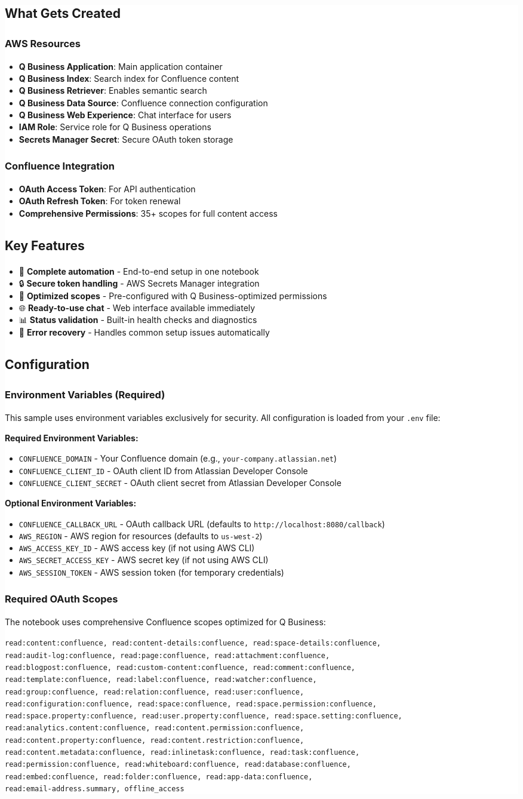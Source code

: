 ## What Gets Created

### AWS Resources
- **Q Business Application**: Main application container
- **Q Business Index**: Search index for Confluence content
- **Q Business Retriever**: Enables semantic search
- **Q Business Data Source**: Confluence connection configuration
- **Q Business Web Experience**: Chat interface for users
- **IAM Role**: Service role for Q Business operations
- **Secrets Manager Secret**: Secure OAuth token storage

### Confluence Integration
- **OAuth Access Token**: For API authentication
- **OAuth Refresh Token**: For token renewal
- **Comprehensive Permissions**: 35+ scopes for full content access

## Key Features

- 🚀 **Complete automation** - End-to-end setup in one notebook
- 🔒 **Secure token handling** - AWS Secrets Manager integration
- 🎯 **Optimized scopes** - Pre-configured with Q Business-optimized permissions
- 🌐 **Ready-to-use chat** - Web interface available immediately
- 📊 **Status validation** - Built-in health checks and diagnostics
- 🔄 **Error recovery** - Handles common setup issues automatically

## Configuration

### Environment Variables (Required)

This sample uses environment variables exclusively for security. All configuration is loaded from your `.env` file:

**Required Environment Variables:**
- `CONFLUENCE_DOMAIN` - Your Confluence domain (e.g., `your-company.atlassian.net`)
- `CONFLUENCE_CLIENT_ID` - OAuth client ID from Atlassian Developer Console
- `CONFLUENCE_CLIENT_SECRET` - OAuth client secret from Atlassian Developer Console

**Optional Environment Variables:**
- `CONFLUENCE_CALLBACK_URL` - OAuth callback URL (defaults to `http://localhost:8080/callback`)
- `AWS_REGION` - AWS region for resources (defaults to `us-west-2`)
- `AWS_ACCESS_KEY_ID` - AWS access key (if not using AWS CLI)
- `AWS_SECRET_ACCESS_KEY` - AWS secret key (if not using AWS CLI)
- `AWS_SESSION_TOKEN` - AWS session token (for temporary credentials)

### Required OAuth Scopes

The notebook uses comprehensive Confluence scopes optimized for Q Business:

```
read:content:confluence, read:content-details:confluence, read:space-details:confluence,
read:audit-log:confluence, read:page:confluence, read:attachment:confluence,
read:blogpost:confluence, read:custom-content:confluence, read:comment:confluence,
read:template:confluence, read:label:confluence, read:watcher:confluence,
read:group:confluence, read:relation:confluence, read:user:confluence,
read:configuration:confluence, read:space:confluence, read:space.permission:confluence,
read:space.property:confluence, read:user.property:confluence, read:space.setting:confluence,
read:analytics.content:confluence, read:content.permission:confluence,
read:content.property:confluence, read:content.restriction:confluence,
read:content.metadata:confluence, read:inlinetask:confluence, read:task:confluence,
read:permission:confluence, read:whiteboard:confluence, read:database:confluence,
read:embed:confluence, read:folder:confluence, read:app-data:confluence,
read:email-address.summary, offline_access
```
